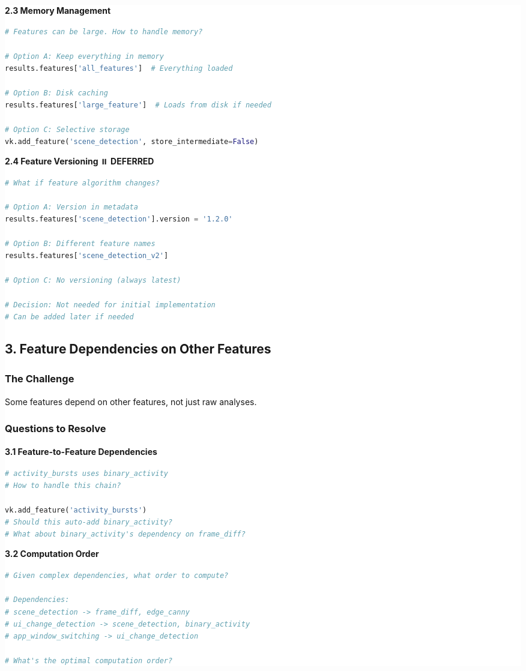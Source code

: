 **2.3 Memory Management**
```python
# Features can be large. How to handle memory?

# Option A: Keep everything in memory
results.features['all_features']  # Everything loaded

# Option B: Disk caching
results.features['large_feature']  # Loads from disk if needed

# Option C: Selective storage
vk.add_feature('scene_detection', store_intermediate=False)
```

**2.4 Feature Versioning** ⏸️ **DEFERRED**
```python
# What if feature algorithm changes?

# Option A: Version in metadata
results.features['scene_detection'].version = '1.2.0'

# Option B: Different feature names
results.features['scene_detection_v2']

# Option C: No versioning (always latest)

# Decision: Not needed for initial implementation
# Can be added later if needed
```

## 3. Feature Dependencies on Other Features

### The Challenge
Some features depend on other features, not just raw analyses.

### Questions to Resolve

**3.1 Feature-to-Feature Dependencies**
```python
# activity_bursts uses binary_activity
# How to handle this chain?

vk.add_feature('activity_bursts')
# Should this auto-add binary_activity?
# What about binary_activity's dependency on frame_diff?
```

**3.2 Computation Order**
```python
# Given complex dependencies, what order to compute?

# Dependencies:
# scene_detection -> frame_diff, edge_canny
# ui_change_detection -> scene_detection, binary_activity
# app_window_switching -> ui_change_detection

# What's the optimal computation order?
```

